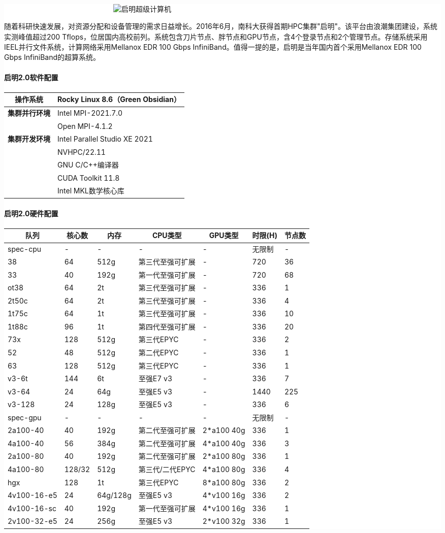 <img src="/cluster/Qiming.png" alt="启明超级计算机" style="display: block; margin: auto; width: 50%;" />

随着科研快速发展，对资源分配和设备管理的需求日益增长。2016年6月，南科大获得首期HPC集群"启明"。该平台由浪潮集团建设，系统实测峰值超过200 Tflops，位居国内高校前列。系统包含刀片节点、胖节点和GPU节点，含4个登录节点和2个管理节点。存储系统采用IEEL并行文件系统，计算网络采用Mellanox EDR 100 Gbps InfiniBand。值得一提的是，启明是当年国内首个采用Mellanox EDR 100 Gbps InfiniBand的超算系统。

#### 启明2.0软件配置

| **操作系统** | Rocky Linux 8.6（Green Obsidian） |
|--------------|-----------------------------------|
| **集群并行环境** | Intel MPI-2021.7.0 |
| | Open MPI-4.1.2 |
| **集群开发环境** | Intel Parallel Studio XE 2021 |
| | NVHPC/22.11 |
| | GNU C/C++编译器 |
| | CUDA Toolkit 11.8 |
| | Intel MKL数学核心库 |

#### 启明2.0硬件配置

| **队列** | **核心数** | **内存** | **CPU类型** | **GPU类型** | **时限(H)** | **节点数** |
|----------|------------|----------|--------------|--------------|-------------|------------|
| spec-cpu | - | - | - | - | 无限制 | - |
| 38 | 64 | 512g | 第三代至强可扩展 | - | 720 | 36 |
| 33 | 40 | 192g | 第一代至强可扩展 | - | 720 | 68 |
| ot38 | 64 | 2t | 第三代至强可扩展 | - | 336 | 1 |
| 2t50c | 64 | 2t | 第三代至强可扩展 | - | 336 | 4 |
| 1t75c | 64 | 1t | 第三代至强可扩展 | - | 336 | 10 |
| 1t88c | 96 | 1t | 第四代至强可扩展 | - | 336 | 20 |
| 73x | 128 | 512g | 第三代EPYC | - | 336 | 2 |
| 52 | 48 | 512g | 第二代EPYC | - | 336 | 1 |
| 63 | 128 | 512g | 第三代EPYC | - | 336 | 1 |
| v3-6t | 144 | 6t | 至强E7 v3 | - | 336 | 7 |
| v3-64 | 24 | 64g | 至强E5 v3 | - | 1440 | 225 |
| v3-128 | 24 | 128g | 至强E5 v3 | - | 336 | 6 |
| spec-gpu | - | - | - | - | 无限制 | - |
| 2a100-40 | 40 | 192g | 第二代至强可扩展 | 2*a100 40g | 336 | 1 |
| 4a100-40 | 56 | 384g | 第二代至强可扩展 | 4*a100 40g | 336 | 3 |
| 2a100-80 | 40 | 192g | 第二代至强可扩展 | 2*a100 80g | 336 | 1 |
| 4a100-80 | 128/32 | 512g | 第三代/二代EPYC | 4*a100 80g | 336 | 4 |
| hgx | 128 | 1t | 第三代EPYC | 8*a100 80g | 336 | 2 |
| 4v100-16-e5 | 24 | 64g/128g | 至强E5 v3 | 4*v100 16g | 336 | 2 |
| 4v100-16-sc | 40 | 192g | 第一代至强可扩展 | 4*v100 16g | 336 | 1 |
| 2v100-32-e5 | 24 | 256g | 至强E5 v3 | 2*v100 32g | 336 | 1 |